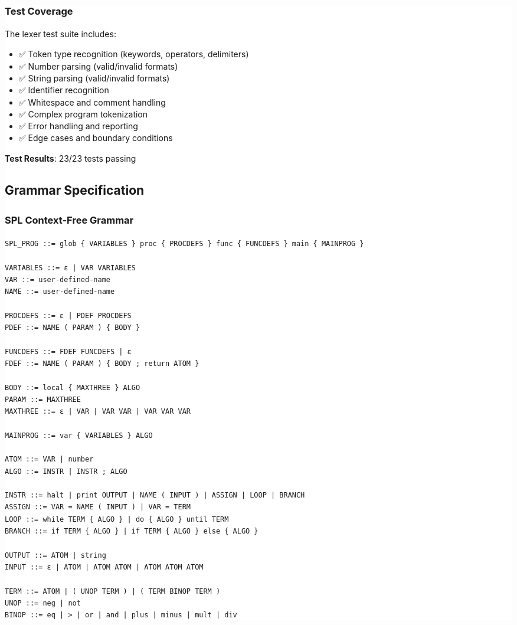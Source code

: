 ### Test Coverage

The lexer test suite includes:

- ✅ Token type recognition (keywords, operators, delimiters)
- ✅ Number parsing (valid/invalid formats)
- ✅ String parsing (valid/invalid formats)
- ✅ Identifier recognition
- ✅ Whitespace and comment handling
- ✅ Complex program tokenization
- ✅ Error handling and reporting
- ✅ Edge cases and boundary conditions

**Test Results**: 23/23 tests passing

## Grammar Specification

### SPL Context-Free Grammar

```text
SPL_PROG ::= glob { VARIABLES } proc { PROCDEFS } func { FUNCDEFS } main { MAINPROG }

VARIABLES ::= ε | VAR VARIABLES
VAR ::= user-defined-name
NAME ::= user-defined-name

PROCDEFS ::= ε | PDEF PROCDEFS
PDEF ::= NAME ( PARAM ) { BODY }

FUNCDEFS ::= FDEF FUNCDEFS | ε
FDEF ::= NAME ( PARAM ) { BODY ; return ATOM }

BODY ::= local { MAXTHREE } ALGO
PARAM ::= MAXTHREE
MAXTHREE ::= ε | VAR | VAR VAR | VAR VAR VAR

MAINPROG ::= var { VARIABLES } ALGO

ATOM ::= VAR | number
ALGO ::= INSTR | INSTR ; ALGO

INSTR ::= halt | print OUTPUT | NAME ( INPUT ) | ASSIGN | LOOP | BRANCH
ASSIGN ::= VAR = NAME ( INPUT ) | VAR = TERM
LOOP ::= while TERM { ALGO } | do { ALGO } until TERM
BRANCH ::= if TERM { ALGO } | if TERM { ALGO } else { ALGO }

OUTPUT ::= ATOM | string
INPUT ::= ε | ATOM | ATOM ATOM | ATOM ATOM ATOM

TERM ::= ATOM | ( UNOP TERM ) | ( TERM BINOP TERM )
UNOP ::= neg | not
BINOP ::= eq | > | or | and | plus | minus | mult | div
```
